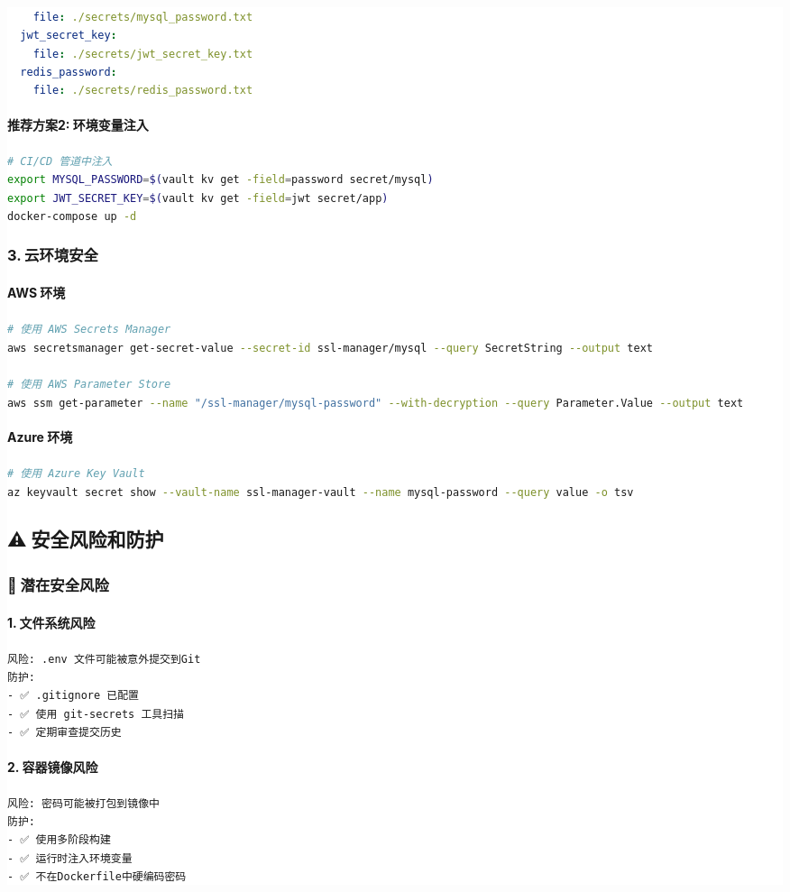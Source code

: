 ```yaml
    file: ./secrets/mysql_password.txt
  jwt_secret_key:
    file: ./secrets/jwt_secret_key.txt
  redis_password:
    file: ./secrets/redis_password.txt
```

#### 推荐方案2: 环境变量注入
```bash
# CI/CD 管道中注入
export MYSQL_PASSWORD=$(vault kv get -field=password secret/mysql)
export JWT_SECRET_KEY=$(vault kv get -field=jwt secret/app)
docker-compose up -d
```

### 3. **云环境安全**

#### AWS 环境
```bash
# 使用 AWS Secrets Manager
aws secretsmanager get-secret-value --secret-id ssl-manager/mysql --query SecretString --output text

# 使用 AWS Parameter Store
aws ssm get-parameter --name "/ssl-manager/mysql-password" --with-decryption --query Parameter.Value --output text
```

#### Azure 环境
```bash
# 使用 Azure Key Vault
az keyvault secret show --vault-name ssl-manager-vault --name mysql-password --query value -o tsv
```

## ⚠️ 安全风险和防护

### 🚨 潜在安全风险

#### 1. **文件系统风险**
```bash
风险: .env 文件可能被意外提交到Git
防护: 
- ✅ .gitignore 已配置
- ✅ 使用 git-secrets 工具扫描
- ✅ 定期审查提交历史
```

#### 2. **容器镜像风险**
```bash
风险: 密码可能被打包到镜像中
防护:
- ✅ 使用多阶段构建
- ✅ 运行时注入环境变量
- ✅ 不在Dockerfile中硬编码密码
```
